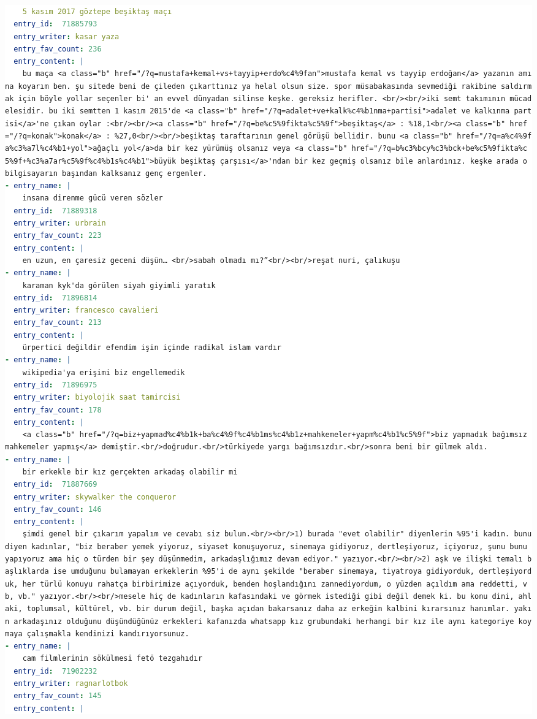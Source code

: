 ```yaml
    5 kasım 2017 göztepe beşiktaş maçı
  entry_id:  71885793
  entry_writer: kasar yaza
  entry_fav_count: 236
  entry_content: |
    bu maça <a class="b" href="/?q=mustafa+kemal+vs+tayyip+erdo%c4%9fan">mustafa kemal vs tayyip erdoğan</a> yazanın amına koyarım ben. şu sitede beni de çileden çıkarttınız ya helal olsun size. spor müsabakasında sevmediği rakibine saldırmak için böyle yollar seçenler bi' an evvel dünyadan silinse keşke. gereksiz herifler. <br/><br/>iki semt takımının mücadelesidir. bu iki semtten 1 kasım 2015'de <a class="b" href="/?q=adalet+ve+kalk%c4%b1nma+partisi">adalet ve kalkınma partisi</a>'ne çıkan oylar :<br/><br/><a class="b" href="/?q=be%c5%9fikta%c5%9f">beşiktaş</a> : %18,1<br/><a class="b" href="/?q=konak">konak</a> : %27,0<br/><br/>beşiktaş taraftarının genel görüşü bellidir. bunu <a class="b" href="/?q=a%c4%9fa%c3%a7l%c4%b1+yol">ağaçlı yol</a>da bir kez yürümüş olsanız veya <a class="b" href="/?q=b%c3%bcy%c3%bck+be%c5%9fikta%c5%9f+%c3%a7ar%c5%9f%c4%b1s%c4%b1">büyük beşiktaş çarşısı</a>'ndan bir kez geçmiş olsanız bile anlardınız. keşke arada o bilgisayarın başından kalksanız genç ergenler.
- entry_name: |
    insana direnme gücü veren sözler
  entry_id:  71889318
  entry_writer: urbrain
  entry_fav_count: 223
  entry_content: |
    en uzun, en çaresiz geceni düşün… <br/>sabah olmadı mı?”<br/><br/>reşat nuri, çalıkuşu
- entry_name: |
    karaman kyk'da görülen siyah giyimli yaratık
  entry_id:  71896814
  entry_writer: francesco cavalieri
  entry_fav_count: 213
  entry_content: |
    ürpertici değildir efendim işin içinde radikal islam vardır
- entry_name: |
    wikipedia'ya erişimi biz engellemedik
  entry_id:  71896975
  entry_writer: biyolojik saat tamircisi
  entry_fav_count: 178
  entry_content: |
    <a class="b" href="/?q=biz+yapmad%c4%b1k+ba%c4%9f%c4%b1ms%c4%b1z+mahkemeler+yapm%c4%b1%c5%9f">biz yapmadık bağımsız mahkemeler yapmış</a> demiştir.<br/>doğrudur.<br/>türkiyede yargı bağımsızdır.<br/>sonra beni bir gülmek aldı.
- entry_name: |
    bir erkekle bir kız gerçekten arkadaş olabilir mi
  entry_id:  71887669
  entry_writer: skywalker the conqueror
  entry_fav_count: 146
  entry_content: |
    şimdi genel bir çıkarım yapalım ve cevabı siz bulun.<br/><br/>1) burada "evet olabilir" diyenlerin %95'i kadın. bunu diyen kadınlar, "biz beraber yemek yiyoruz, siyaset konuşuyoruz, sinemaya gidiyoruz, dertleşiyoruz, içiyoruz, şunu bunu yapıyoruz ama hiç o türden bir şey düşünmedim, arkadaşlığımız devam ediyor." yazıyor.<br/><br/>2) aşk ve ilişki temalı başlıklarda ise umduğunu bulamayan erkeklerin %95'i de aynı şekilde "beraber sinemaya, tiyatroya gidiyorduk, dertleşiyorduk, her türlü konuyu rahatça birbirimize açıyorduk, benden hoşlandığını zannediyordum, o yüzden açıldım ama reddetti, vb, vb." yazıyor.<br/><br/>mesele hiç de kadınların kafasındaki ve görmek istediği gibi değil demek ki. bu konu dini, ahlaki, toplumsal, kültürel, vb. bir durum değil, başka açıdan bakarsanız daha az erkeğin kalbini kırarsınız hanımlar. yakın arkadaşınız olduğunu düşündüğünüz erkekleri kafanızda whatsapp kız grubundaki herhangi bir kız ile aynı kategoriye koymaya çalışmakla kendinizi kandırıyorsunuz.
- entry_name: |
    cam filmlerinin sökülmesi fetö tezgahıdır
  entry_id:  71902232
  entry_writer: ragnarlotbok
  entry_fav_count: 145
  entry_content: |
```